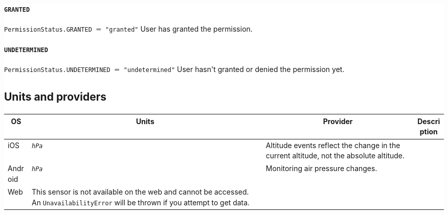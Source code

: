 #### `GRANTED`
`PermissionStatus.GRANTED ＝ "granted"`
User has granted the permission.
#### `UNDETERMINED`
`PermissionStatus.UNDETERMINED ＝ "undetermined"`
User hasn't granted or denied the permission yet.
## Units and providers
OS| Units| Provider| Description  
---|---|---|---  
iOS|  _`hPa`_| Altitude events reflect the change in the current altitude, not the absolute altitude.  
Android|  _`hPa`_| Monitoring air pressure changes.  
Web| This sensor is not available on the web and cannot be accessed. An `UnavailabilityError` will be thrown if you attempt to get data.

